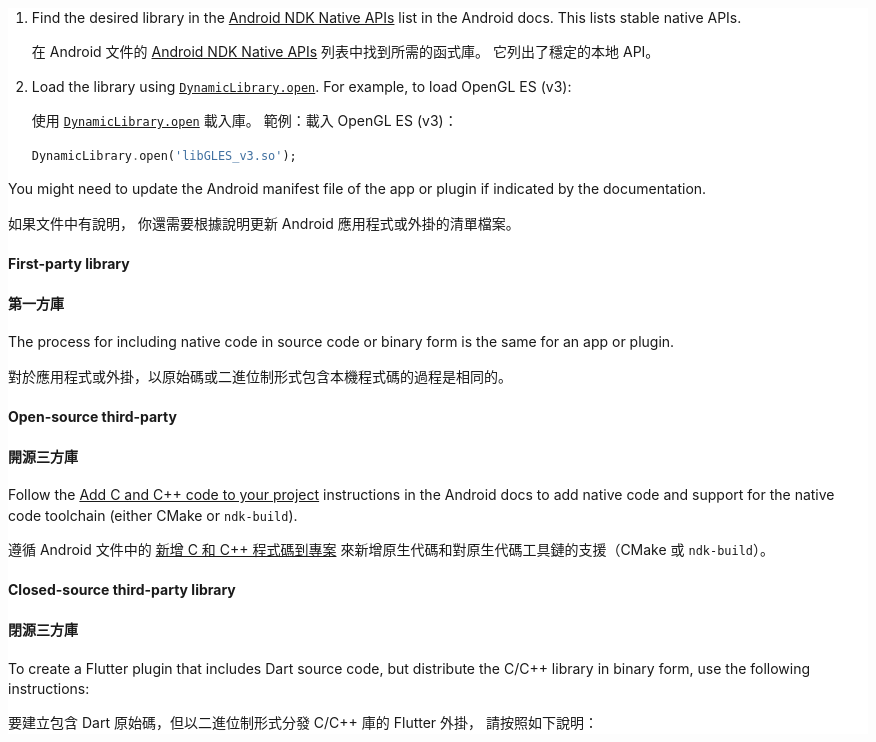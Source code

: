  1. Find the desired library in the [Android NDK Native APIs][]
    list in the Android docs. This lists stable native APIs.

    在 Android 文件的 [Android NDK Native APIs][] 列表中找到所需的函式庫。
    它列出了穩定的本地 API。

 1. Load the library using [`DynamicLibrary.open`][].
    For example, to load OpenGL ES (v3):

    使用 [`DynamicLibrary.open`][] 載入庫。
    範例：載入 OpenGL ES (v3)：

    <!-- skip -->
    ```dart
    DynamicLibrary.open('libGLES_v3.so');
    ```

You might need to update the Android manifest
file of the app or plugin if indicated by
the documentation.

如果文件中有說明，
你還需要根據說明更新 Android 應用程式或外掛的清單檔案。

[Android NDK Native APIs]: {{site.android-dev}}/ndk/guides/stable_apis

#### First-party library

#### 第一方庫

The process for including native code in source
code or binary form is the same for an app or
plugin.

對於應用程式或外掛，以原始碼或二進位制形式包含本機程式碼的過程是相同的。

#### Open-source third-party

#### 開源三方庫

Follow the [Add C and C++ code to your project][]
instructions in the Android docs to
add native code and support for the native
code toolchain (either CMake or `ndk-build`).

遵循 Android 文件中的
[新增 C 和 C++ 程式碼到專案][Add C and C++ code to your project]
來新增原生代碼和對原生代碼工具鏈的支援（CMake 或 `ndk-build`）。

[Add C and C++ code to your project]: {{site.android-dev}}/studio/projects/add-native-code

#### Closed-source third-party library

#### 閉源三方庫

To create a Flutter plugin that includes Dart
source code, but distribute the C/C++ library
in binary form, use the following instructions:

要建立包含 Dart 原始碼，但以二進位制形式分發 C/C++ 庫的 Flutter 外掛，
請按照如下說明：


[ios-ffi]: {{site.url}}/development/platform-integration/ios/c-interop
[dart:ffi]: {{site.dart.api}}/dev/dart-ffi/dart-ffi-library.html
[macos-ffi]: {{site.url}}/development/platform-integration/macos/c-interop
[FFI]: https://en.wikipedia.org/wiki/Foreign_function_interface
[Dart API reference documentation]: {{site.dart.api}}/dev/
[`DynamicLibrary.executable`]: {{site.dart.api}}/dev/dart-ffi/DynamicLibrary/DynamicLibrary.executable.html
[`DynamicLibrary.open`]: {{site.dart.api}}/dev/dart-ffi/DynamicLibrary/DynamicLibrary.open.html
[`DynamicLibrary.process`]: {{site.dart.api}}/dev/dart-ffi/DynamicLibrary/DynamicLibrary.process.html
[Android guidelines]: {{site.android-dev}}/topic/performance/reduce-apk-size#extract-false